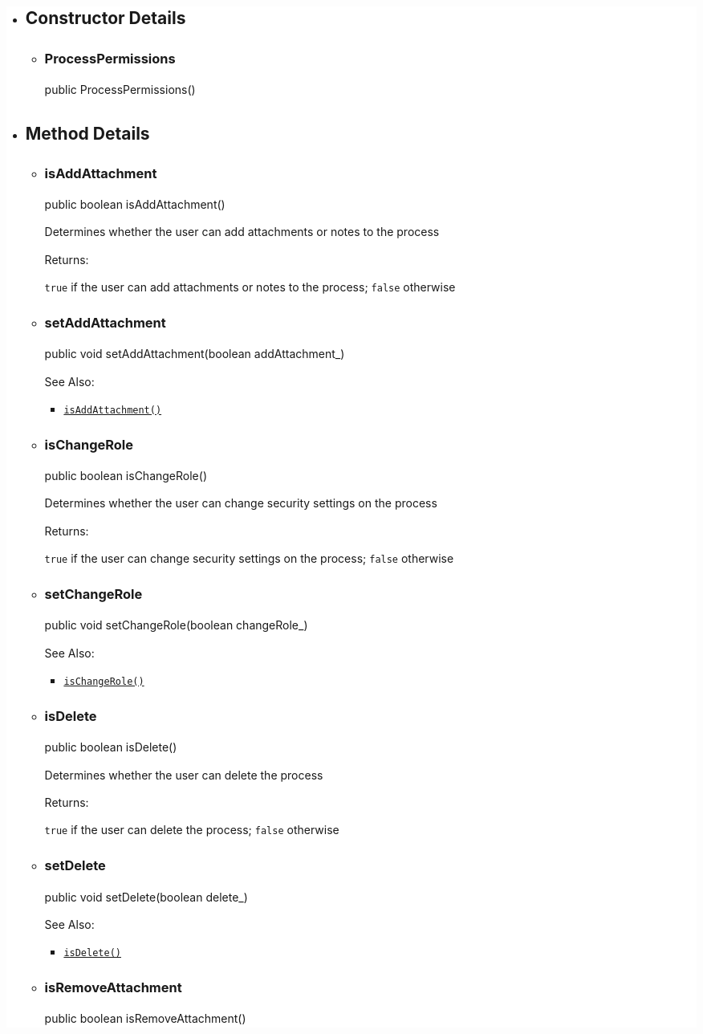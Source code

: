 -   ## Constructor Details

    -   ### ProcessPermissions

        public ProcessPermissions()

-   ## Method Details

    -   ### isAddAttachment

        public boolean isAddAttachment()

        Determines whether the user can add attachments or notes to the process

        Returns:

        `true` if the user can add attachments or notes to the process; `false` otherwise

    -   ### setAddAttachment

        public void setAddAttachment(boolean addAttachment\_)

        See Also:

        -   [`isAddAttachment()`](#isAddAttachment\(\))

    -   ### isChangeRole

        public boolean isChangeRole()

        Determines whether the user can change security settings on the process

        Returns:

        `true` if the user can change security settings on the process; `false` otherwise

    -   ### setChangeRole

        public void setChangeRole(boolean changeRole\_)

        See Also:

        -   [`isChangeRole()`](#isChangeRole\(\))

    -   ### isDelete

        public boolean isDelete()

        Determines whether the user can delete the process

        Returns:

        `true` if the user can delete the process; `false` otherwise

    -   ### setDelete

        public void setDelete(boolean delete\_)

        See Also:

        -   [`isDelete()`](#isDelete\(\))

    -   ### isRemoveAttachment

        public boolean isRemoveAttachment()
